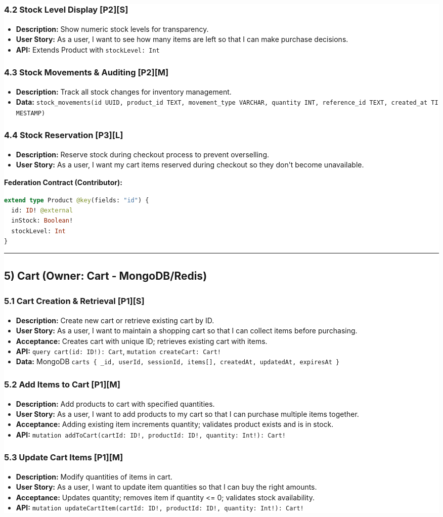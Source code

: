 ### 4.2 Stock Level Display [P2][S]
- **Description:** Show numeric stock levels for transparency.
- **User Story:** As a user, I want to see how many items are left so that I can make purchase decisions.
- **API:** Extends Product with `stockLevel: Int`

### 4.3 Stock Movements & Auditing [P2][M]
- **Description:** Track all stock changes for inventory management.
- **Data:** `stock_movements(id UUID, product_id TEXT, movement_type VARCHAR, quantity INT, reference_id TEXT, created_at TIMESTAMP)`

### 4.4 Stock Reservation [P3][L]
- **Description:** Reserve stock during checkout process to prevent overselling.
- **User Story:** As a user, I want my cart items reserved during checkout so they don't become unavailable.

**Federation Contract (Contributor):**
```graphql
extend type Product @key(fields: "id") {
  id: ID! @external
  inStock: Boolean!
  stockLevel: Int
}
```

---

## 5) Cart (Owner: Cart - MongoDB/Redis)

### 5.1 Cart Creation & Retrieval [P1][S]
- **Description:** Create new cart or retrieve existing cart by ID.
- **User Story:** As a user, I want to maintain a shopping cart so that I can collect items before purchasing.
- **Acceptance:** Creates cart with unique ID; retrieves existing cart with items.
- **API:** `query cart(id: ID!): Cart`, `mutation createCart: Cart!`
- **Data:** MongoDB `carts { _id, userId, sessionId, items[], createdAt, updatedAt, expiresAt }`

### 5.2 Add Items to Cart [P1][M]
- **Description:** Add products to cart with specified quantities.
- **User Story:** As a user, I want to add products to my cart so that I can purchase multiple items together.
- **Acceptance:** Adding existing item increments quantity; validates product exists and is in stock.
- **API:** `mutation addToCart(cartId: ID!, productId: ID!, quantity: Int!): Cart!`

### 5.3 Update Cart Items [P1][M]
- **Description:** Modify quantities of items in cart.
- **User Story:** As a user, I want to update item quantities so that I can buy the right amounts.
- **Acceptance:** Updates quantity; removes item if quantity <= 0; validates stock availability.
- **API:** `mutation updateCartItem(cartId: ID!, productId: ID!, quantity: Int!): Cart!`
